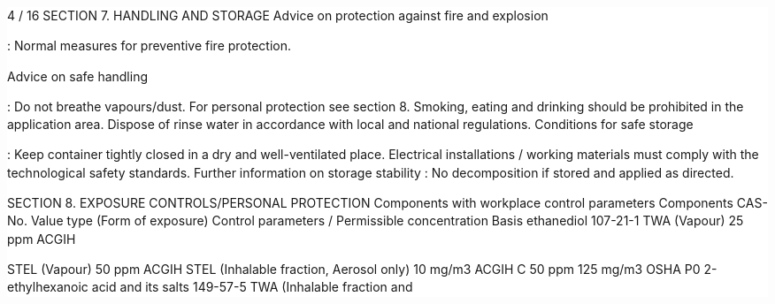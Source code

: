 4 / 16 
SECTION 7. HANDLING AND STORAGE 
Advice on protection against 
fire and explosion 
 
:  Normal measures for preventive fire protection. 
 
Advice on safe handling 
 
: 
Do not breathe vapours/dust. 
For personal protection see section 8. 
Smoking, eating and drinking should be prohibited in the 
application area. 
Dispose of rinse water in accordance with local and national 
regulations. 
Conditions for safe storage 
 
: 
Keep container tightly closed in a dry and well-ventilated 
place. 
Electrical installations / working materials must comply with 
the technological safety standards. 
Further information on 
storage stability 
:  No decomposition if stored and applied as directed. 
 
SECTION 8. EXPOSURE CONTROLS/PERSONAL PROTECTION 
Components with workplace control parameters 
Components 
CAS-No. 
Value type 
(Form of 
exposure) 
Control 
parameters / 
Permissible 
concentration 
Basis 
ethanediol 
107-21-1 
TWA 
(Vapour) 
25 ppm 
ACGIH 
 
 
STEL 
(Vapour) 
50 ppm 
ACGIH 
STEL 
(Inhalable 
fraction, 
Aerosol only) 
10 mg/m3 
ACGIH 
C 
50 ppm 
125 mg/m3 
OSHA P0 
2-ethylhexanoic acid and its 
salts 
149-57-5 
TWA 
(Inhalable 
fraction and 